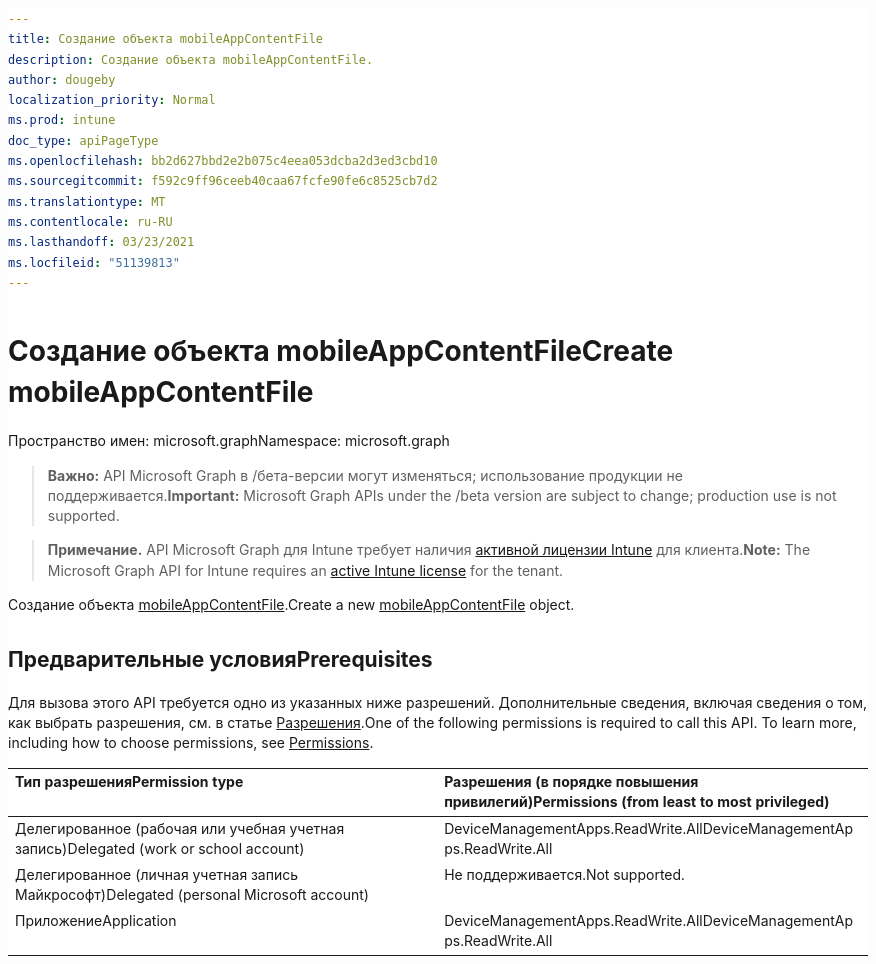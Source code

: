 ```yaml
---
title: Создание объекта mobileAppContentFile
description: Создание объекта mobileAppContentFile.
author: dougeby
localization_priority: Normal
ms.prod: intune
doc_type: apiPageType
ms.openlocfilehash: bb2d627bbd2e2b075c4eea053dcba2d3ed3cbd10
ms.sourcegitcommit: f592c9ff96ceeb40caa67fcfe90fe6c8525cb7d2
ms.translationtype: MT
ms.contentlocale: ru-RU
ms.lasthandoff: 03/23/2021
ms.locfileid: "51139813"
---
```

# <a name="create-mobileappcontentfile"></a><span data-ttu-id="bd846-103">Создание объекта mobileAppContentFile</span><span class="sxs-lookup"><span data-stu-id="bd846-103">Create mobileAppContentFile</span></span>

<span data-ttu-id="bd846-104">Пространство имен: microsoft.graph</span><span class="sxs-lookup"><span data-stu-id="bd846-104">Namespace: microsoft.graph</span></span>

> <span data-ttu-id="bd846-105">**Важно:** API Microsoft Graph в /бета-версии могут изменяться; использование продукции не поддерживается.</span><span class="sxs-lookup"><span data-stu-id="bd846-105">**Important:** Microsoft Graph APIs under the /beta version are subject to change; production use is not supported.</span></span>

> <span data-ttu-id="bd846-106">**Примечание.** API Microsoft Graph для Intune требует наличия [активной лицензии Intune](https://go.microsoft.com/fwlink/?linkid=839381) для клиента.</span><span class="sxs-lookup"><span data-stu-id="bd846-106">**Note:** The Microsoft Graph API for Intune requires an [active Intune license](https://go.microsoft.com/fwlink/?linkid=839381) for the tenant.</span></span>

<span data-ttu-id="bd846-107">Создание объекта [mobileAppContentFile](../resources/intune-apps-mobileappcontentfile.md).</span><span class="sxs-lookup"><span data-stu-id="bd846-107">Create a new [mobileAppContentFile](../resources/intune-apps-mobileappcontentfile.md) object.</span></span>

## <a name="prerequisites"></a><span data-ttu-id="bd846-108">Предварительные условия</span><span class="sxs-lookup"><span data-stu-id="bd846-108">Prerequisites</span></span>
<span data-ttu-id="bd846-p101">Для вызова этого API требуется одно из указанных ниже разрешений. Дополнительные сведения, включая сведения о том, как выбрать разрешения, см. в статье [Разрешения](/graph/permissions-reference).</span><span class="sxs-lookup"><span data-stu-id="bd846-p101">One of the following permissions is required to call this API. To learn more, including how to choose permissions, see [Permissions](/graph/permissions-reference).</span></span>

|<span data-ttu-id="bd846-111">Тип разрешения</span><span class="sxs-lookup"><span data-stu-id="bd846-111">Permission type</span></span>|<span data-ttu-id="bd846-112">Разрешения (в порядке повышения привилегий)</span><span class="sxs-lookup"><span data-stu-id="bd846-112">Permissions (from least to most privileged)</span></span>|
|:---|:---|
|<span data-ttu-id="bd846-113">Делегированное (рабочая или учебная учетная запись)</span><span class="sxs-lookup"><span data-stu-id="bd846-113">Delegated (work or school account)</span></span>|<span data-ttu-id="bd846-114">DeviceManagementApps.ReadWrite.All</span><span class="sxs-lookup"><span data-stu-id="bd846-114">DeviceManagementApps.ReadWrite.All</span></span>|
|<span data-ttu-id="bd846-115">Делегированное (личная учетная запись Майкрософт)</span><span class="sxs-lookup"><span data-stu-id="bd846-115">Delegated (personal Microsoft account)</span></span>|<span data-ttu-id="bd846-116">Не поддерживается.</span><span class="sxs-lookup"><span data-stu-id="bd846-116">Not supported.</span></span>|
|<span data-ttu-id="bd846-117">Приложение</span><span class="sxs-lookup"><span data-stu-id="bd846-117">Application</span></span>|<span data-ttu-id="bd846-118">DeviceManagementApps.ReadWrite.All</span><span class="sxs-lookup"><span data-stu-id="bd846-118">DeviceManagementApps.ReadWrite.All</span></span>|
